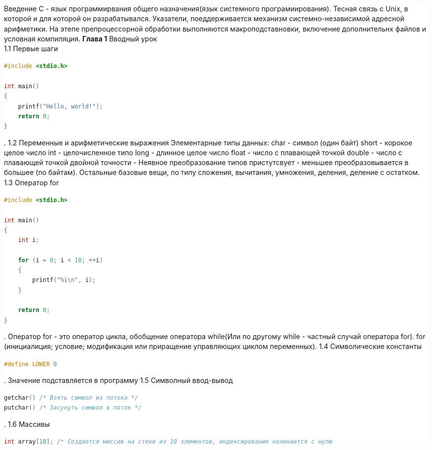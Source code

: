 Введение
		C - язык программирвания общего назначения(язык системного програмиирования).
	Тесная связь с Unix, в которой и для которой он разрабатывался.
	Указатели, поеддерживается механизм системно-независимой адресной арифметики.
	На этепе препроцессорной обработки выполняются макроподставновки, включение дополнительнх файлов  и условная компиляция.
**Глава 1** Вводный урок  
	1.1 Первые шаги
```c
#include <stdio.h>

int main()
{  
	printf("Hello, world!");  
	return 0;
}
```
.
	1.2 Переменные и арифметические выражения
		Элементарные типы данных:
			char - символ (один байт)
			short - корокое целое число
			int - целочисленное типо
			long - длинное целое число
			float - число с плавающей точкой
			double - число с плавающей точкой двойной точности
			-
		Неявное преобразование типов пристутсвует - меньшее преобразовывается в большее (по байтам).
		Остальные базовые вещи, по типу сложения, вычитания, умножения, деления, деление с остатком.
	1.3 Оператор for
```c
#include <stdio.h>

int main()
{
	int i;
	
	for (i = 0; i < 10; ++i)
	{
		printf("%i\n", i);
	}
	
	return 0;
}
```
.
		Оператор for - это оператор цикла, обобщение оператора while(Или по другому while - частный случай оператора for).
		for (инициалиция; условие; модификация или приращение управляющих циклом переменных).
	1.4 Символические константы
```c
#define LOWER 0
```
.
		Значение подставляется в программу
	1.5 Символный ввод-вывод
```c
getchar() /* Взять символ из потока */
putchar() /* Засунуть символ в поток */
```
.
	1.6 Массивы
```c
int array[10]; /* Создается миссив на стеке из 10 элементов, индексирование начинается с нулю 
```